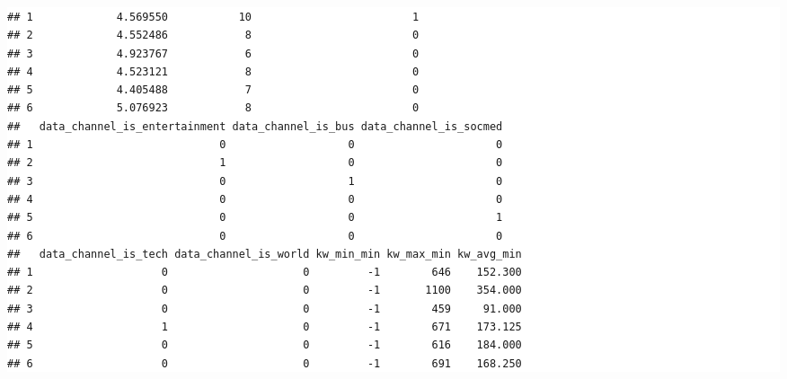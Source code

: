     ## 1             4.569550           10                         1
    ## 2             4.552486            8                         0
    ## 3             4.923767            6                         0
    ## 4             4.523121            8                         0
    ## 5             4.405488            7                         0
    ## 6             5.076923            8                         0
    ##   data_channel_is_entertainment data_channel_is_bus data_channel_is_socmed
    ## 1                             0                   0                      0
    ## 2                             1                   0                      0
    ## 3                             0                   1                      0
    ## 4                             0                   0                      0
    ## 5                             0                   0                      1
    ## 6                             0                   0                      0
    ##   data_channel_is_tech data_channel_is_world kw_min_min kw_max_min kw_avg_min
    ## 1                    0                     0         -1        646    152.300
    ## 2                    0                     0         -1       1100    354.000
    ## 3                    0                     0         -1        459     91.000
    ## 4                    1                     0         -1        671    173.125
    ## 5                    0                     0         -1        616    184.000
    ## 6                    0                     0         -1        691    168.250